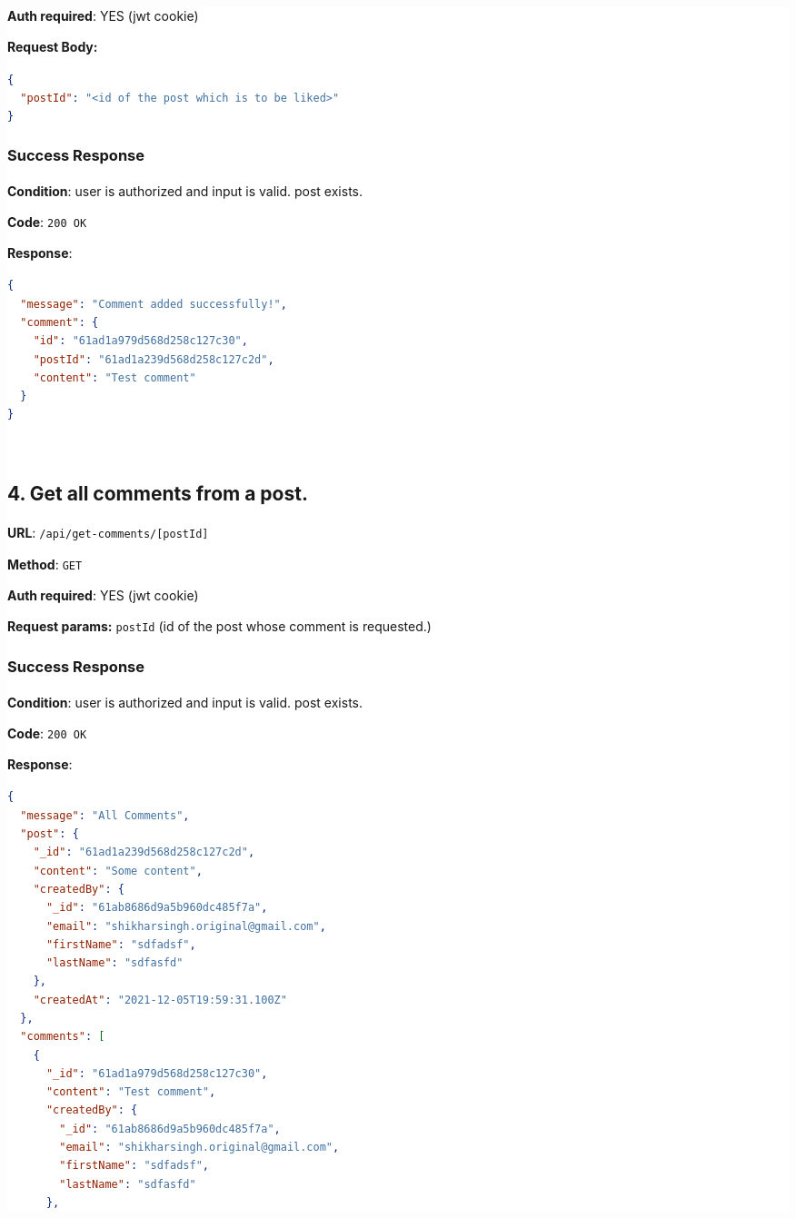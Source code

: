 **Auth required**: YES (jwt cookie)

**Request Body:**
```json
{
  "postId": "<id of the post which is to be liked>"
}
```

### Success Response 
**Condition**: user is authorized and input is valid. post exists.

**Code**: `200 OK`

**Response**:
```json
{
  "message": "Comment added successfully!",
  "comment": {
    "id": "61ad1a979d568d258c127c30",
    "postId": "61ad1a239d568d258c127c2d",
    "content": "Test comment"
  }
}
```

<br/>

## 4. Get all comments from a post.

**URL**: `/api/get-comments/[postId]`

**Method**: `GET`

**Auth required**: YES (jwt cookie)

**Request params:** `postId` (id of the post whose comment is requested.)

### Success Response 
**Condition**: user is authorized and input is valid. post exists.

**Code**: `200 OK`

**Response**:
```json
{
  "message": "All Comments",
  "post": {
    "_id": "61ad1a239d568d258c127c2d",
    "content": "Some content",
    "createdBy": {
      "_id": "61ab8686d9a5b960dc485f7a",
      "email": "shikharsingh.original@gmail.com",
      "firstName": "sdfadsf",
      "lastName": "sdfasfd"
    },
    "createdAt": "2021-12-05T19:59:31.100Z"
  },
  "comments": [
    {
      "_id": "61ad1a979d568d258c127c30",
      "content": "Test comment",
      "createdBy": {
        "_id": "61ab8686d9a5b960dc485f7a",
        "email": "shikharsingh.original@gmail.com",
        "firstName": "sdfadsf",
        "lastName": "sdfasfd"
      },
```